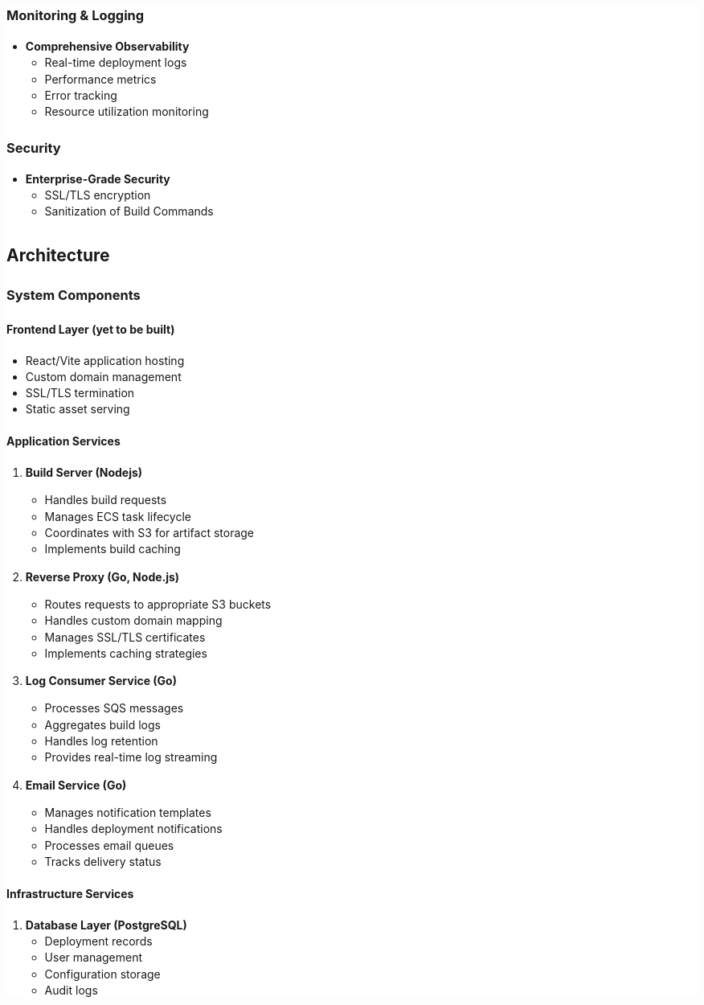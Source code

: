 ### Monitoring & Logging
- **Comprehensive Observability**
  - Real-time deployment logs
  - Performance metrics
  - Error tracking
  - Resource utilization monitoring

### Security
- **Enterprise-Grade Security**
  - SSL/TLS encryption
  - Sanitization of Build Commands

## Architecture

### System Components

#### Frontend Layer (yet to be built)
- React/Vite application hosting
- Custom domain management
- SSL/TLS termination
- Static asset serving

#### Application Services

1. **Build Server (Nodejs)**
   - Handles build requests
   - Manages ECS task lifecycle
   - Coordinates with S3 for artifact storage
   - Implements build caching

2. **Reverse Proxy (Go, Node.js)**
   - Routes requests to appropriate S3 buckets
   - Handles custom domain mapping
   - Manages SSL/TLS certificates
   - Implements caching strategies

3. **Log Consumer Service (Go)**
   - Processes SQS messages
   - Aggregates build logs
   - Handles log retention
   - Provides real-time log streaming

4. **Email Service (Go)**
   - Manages notification templates
   - Handles deployment notifications
   - Processes email queues
   - Tracks delivery status

#### Infrastructure Services

1. **Database Layer (PostgreSQL)**
   - Deployment records
   - User management
   - Configuration storage
   - Audit logs
